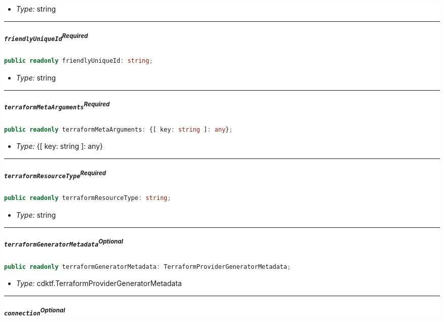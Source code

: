 - *Type:* string

---

##### `friendlyUniqueId`<sup>Required</sup> <a name="friendlyUniqueId" id="rhizo-co-terraform-provider-wiz.integrationServicenow.IntegrationServicenow.property.friendlyUniqueId"></a>

```typescript
public readonly friendlyUniqueId: string;
```

- *Type:* string

---

##### `terraformMetaArguments`<sup>Required</sup> <a name="terraformMetaArguments" id="rhizo-co-terraform-provider-wiz.integrationServicenow.IntegrationServicenow.property.terraformMetaArguments"></a>

```typescript
public readonly terraformMetaArguments: {[ key: string ]: any};
```

- *Type:* {[ key: string ]: any}

---

##### `terraformResourceType`<sup>Required</sup> <a name="terraformResourceType" id="rhizo-co-terraform-provider-wiz.integrationServicenow.IntegrationServicenow.property.terraformResourceType"></a>

```typescript
public readonly terraformResourceType: string;
```

- *Type:* string

---

##### `terraformGeneratorMetadata`<sup>Optional</sup> <a name="terraformGeneratorMetadata" id="rhizo-co-terraform-provider-wiz.integrationServicenow.IntegrationServicenow.property.terraformGeneratorMetadata"></a>

```typescript
public readonly terraformGeneratorMetadata: TerraformProviderGeneratorMetadata;
```

- *Type:* cdktf.TerraformProviderGeneratorMetadata

---

##### `connection`<sup>Optional</sup> <a name="connection" id="rhizo-co-terraform-provider-wiz.integrationServicenow.IntegrationServicenow.property.connection"></a>
